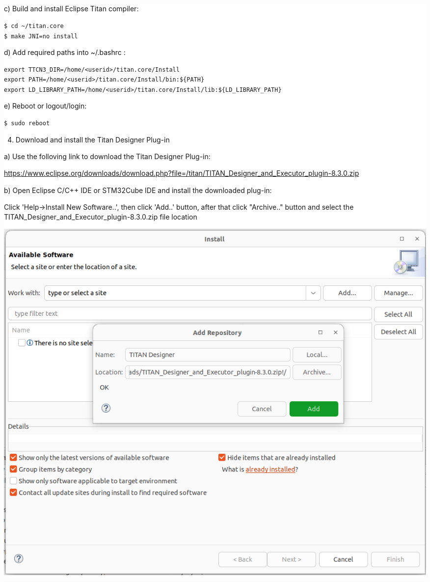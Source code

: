 c) Build and install Eclipse Titan compiler:
~~~
$ cd ~/titan.core
$ make JNI=no install
~~~

d) Add required paths into ~/.bashrc :
~~~
export TTCN3_DIR=/home/<userid>/titan.core/Install
export PATH=/home/<userid>/titan.core/Install/bin:${PATH}
export LD_LIBRARY_PATH=/home/<userid>/titan.core/Install/lib:${LD_LIBRARY_PATH} 
~~~

e) Reboot or logout/login:
~~~
$ sudo reboot
~~~ 

4. Download and install the Titan Designer Plug-in

a) Use the folloving link to download the Titan Designer Plug-in:

https://www.eclipse.org/downloads/download.php?file=/titan/TITAN_Designer_and_Executor_plugin-8.3.0.zip

b) Open Eclipse C/C++ IDE or STM32Cube IDE and install the downloaded plug-in:

Click 'Help->Install New Software..', then click 'Add..' button,
after that click "Archive.." button and select the TITAN_Designer_and_Executor_plugin-8.3.0.zip file location

![plot](images/titan_plugin_install1.png)
